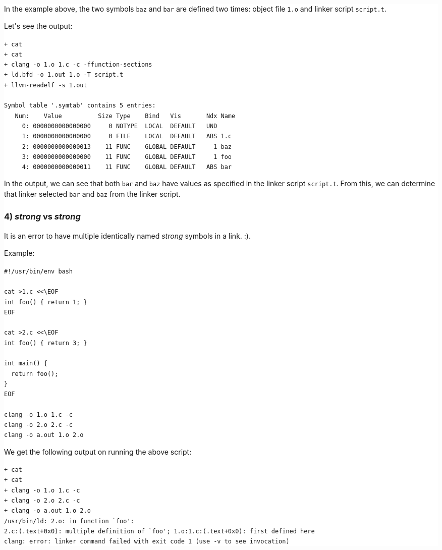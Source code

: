 In the example above, the two symbols `baz` and `bar` are defined two times: object file `1.o` and linker script `script.t`.

Let's see the output:

```
+ cat
+ cat
+ clang -o 1.o 1.c -c -ffunction-sections
+ ld.bfd -o 1.out 1.o -T script.t
+ llvm-readelf -s 1.out

Symbol table '.symtab' contains 5 entries:
   Num:    Value          Size Type    Bind   Vis       Ndx Name
     0: 0000000000000000     0 NOTYPE  LOCAL  DEFAULT   UND
     1: 0000000000000000     0 FILE    LOCAL  DEFAULT   ABS 1.c
     2: 0000000000000013    11 FUNC    GLOBAL DEFAULT     1 baz
     3: 0000000000000000    11 FUNC    GLOBAL DEFAULT     1 foo
     4: 0000000000000011    11 FUNC    GLOBAL DEFAULT   ABS bar
```

In the output, we can see that both `bar` and `baz` have values as specified in the linker script `script.t`. From this, we can determine that
linker selected `bar` and `baz` from the linker script.

### 4) *strong* vs *strong*

It is an error to have multiple identically named *strong* symbols in a link. :).

Example:

```
#!/usr/bin/env bash

cat >1.c <<\EOF
int foo() { return 1; }
EOF

cat >2.c <<\EOF
int foo() { return 3; }

int main() {
  return foo();
}
EOF

clang -o 1.o 1.c -c
clang -o 2.o 2.c -c
clang -o a.out 1.o 2.o
```

We get the following output on running the above script:

```
+ cat
+ cat
+ clang -o 1.o 1.c -c
+ clang -o 2.o 2.c -c
+ clang -o a.out 1.o 2.o
/usr/bin/ld: 2.o: in function `foo':
2.c:(.text+0x0): multiple definition of `foo'; 1.o:1.c:(.text+0x0): first defined here
clang: error: linker command failed with exit code 1 (use -v to see invocation)
```
